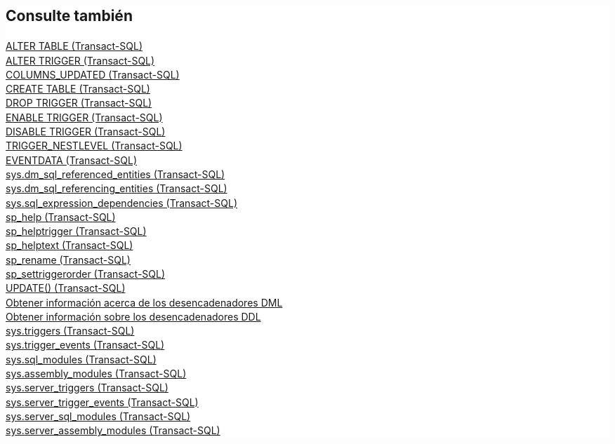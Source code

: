     

## <a name="see-also"></a>Consulte también  
 [ALTER TABLE &#40;Transact-SQL&#41;](../../t-sql/statements/alter-table-transact-sql.md)   
 [ALTER TRIGGER &#40;Transact-SQL&#41;](../../t-sql/statements/alter-trigger-transact-sql.md)   
 [COLUMNS_UPDATED &#40;Transact-SQL&#41;](../../t-sql/functions/columns-updated-transact-sql.md)   
 [CREATE TABLE &#40;Transact-SQL&#41;](../../t-sql/statements/create-table-transact-sql.md)   
 [DROP TRIGGER &#40;Transact-SQL&#41;](../../t-sql/statements/drop-trigger-transact-sql.md)   
 [ENABLE TRIGGER &#40;Transact-SQL&#41;](../../t-sql/statements/enable-trigger-transact-sql.md)   
 [DISABLE TRIGGER &#40;Transact-SQL&#41;](../../t-sql/statements/disable-trigger-transact-sql.md)   
 [TRIGGER_NESTLEVEL &#40;Transact-SQL&#41;](../../t-sql/functions/trigger-nestlevel-transact-sql.md)   
 [EVENTDATA &#40;Transact-SQL&#41;](../../t-sql/functions/eventdata-transact-sql.md)   
 [sys.dm_sql_referenced_entities &#40;Transact-SQL&#41;](../../relational-databases/system-dynamic-management-views/sys-dm-sql-referenced-entities-transact-sql.md)   
 [sys.dm_sql_referencing_entities &#40;Transact-SQL&#41;](../../relational-databases/system-dynamic-management-views/sys-dm-sql-referencing-entities-transact-sql.md)   
 [sys.sql_expression_dependencies &#40;Transact-SQL&#41;](../../relational-databases/system-catalog-views/sys-sql-expression-dependencies-transact-sql.md)   
 [sp_help &#40;Transact-SQL&#41;](../../relational-databases/system-stored-procedures/sp-help-transact-sql.md)   
 [sp_helptrigger &#40;Transact-SQL&#41;](../../relational-databases/system-stored-procedures/sp-helptrigger-transact-sql.md)   
 [sp_helptext &#40;Transact-SQL&#41;](../../relational-databases/system-stored-procedures/sp-helptext-transact-sql.md)   
 [sp_rename &#40;Transact-SQL&#41;](../../relational-databases/system-stored-procedures/sp-rename-transact-sql.md)   
 [sp_settriggerorder &#40;Transact-SQL&#41;](../../relational-databases/system-stored-procedures/sp-settriggerorder-transact-sql.md)   
 [UPDATE&#40;&#41; &#40;Transact-SQL&#41;](../../t-sql/functions/update-trigger-functions-transact-sql.md)   
 [Obtener información acerca de los desencadenadores DML](../../relational-databases/triggers/get-information-about-dml-triggers.md)   
 [Obtener información sobre los desencadenadores DDL](../../relational-databases/triggers/get-information-about-ddl-triggers.md)   
 [sys.triggers &#40;Transact-SQL&#41;](../../relational-databases/system-catalog-views/sys-triggers-transact-sql.md)   
 [sys.trigger_events &#40;Transact-SQL&#41;](../../relational-databases/system-catalog-views/sys-trigger-events-transact-sql.md)   
 [sys.sql_modules &#40;Transact-SQL&#41;](../../relational-databases/system-catalog-views/sys-sql-modules-transact-sql.md)   
 [sys.assembly_modules &#40;Transact-SQL&#41;](../../relational-databases/system-catalog-views/sys-assembly-modules-transact-sql.md)   
 [sys.server_triggers &#40;Transact-SQL&#41;](../../relational-databases/system-catalog-views/sys-server-triggers-transact-sql.md)   
 [sys.server_trigger_events &#40;Transact-SQL&#41;](../../relational-databases/system-catalog-views/sys-server-trigger-events-transact-sql.md)   
 [sys.server_sql_modules &#40;Transact-SQL&#41;](../../relational-databases/system-catalog-views/sys-server-sql-modules-transact-sql.md)   
 [sys.server_assembly_modules &#40;Transact-SQL&#41;](../../relational-databases/system-catalog-views/sys-server-assembly-modules-transact-sql.md)  
  
  


